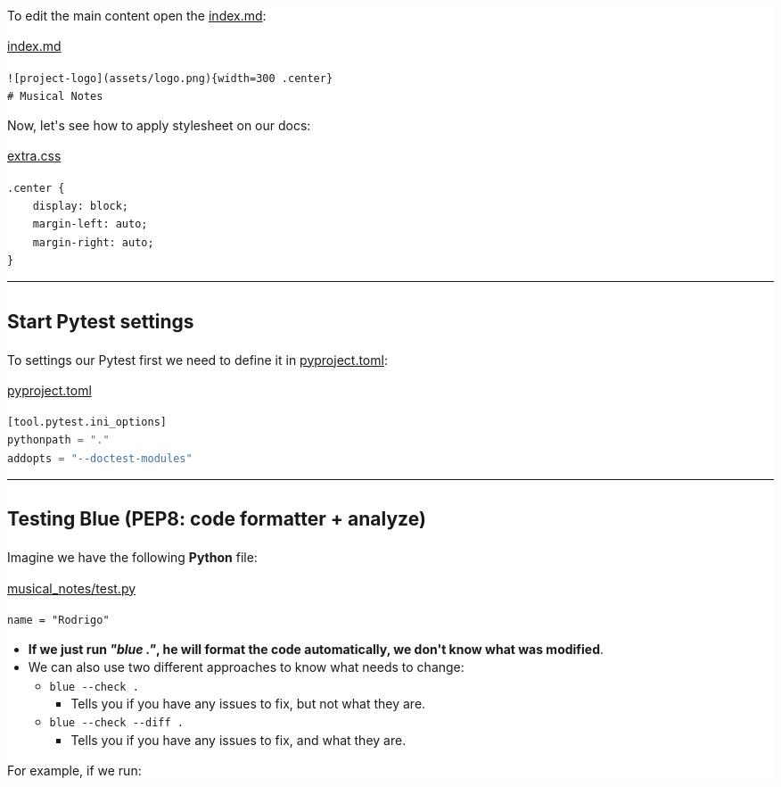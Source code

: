 To edit the main content open the [index.md](../docs/index.md):

[index.md](../docs/index.md)
```
![project-logo](assets/logo.png){width=300 .center}
# Musical Notes
```

Now, let's see how to apply stylesheet on our docs:

[extra.css](../docs/stylesheets/extra.css)
```
.center {
    display: block;
    margin-left: auto;
    margin-right: auto;
}
```

---

<div id="start-pytest"></div>

## Start Pytest settings

To settings our Pytest first we need to define it in [pyproject.toml](../pyproject.toml):

[pyproject.toml](../pyproject.toml)
```py
[tool.pytest.ini_options]
pythonpath = "."
addopts = "--doctest-modules"
```

---

<div id="testing-blue"></div>

## Testing Blue (PEP8: code formatter + analyze)

Imagine we have the following **Python** file:

[musical_notes/test.py](../musical_notes/test.py)
```
name = "Rodrigo"
```

 - **If we just run *"blue ."*, he will format the code automatically, we don't know what was modified**.
 - We can also use two different approaches to know what needs to change:
   - `blue --check .`
     - Tells you if you have any issues to fix, but not what they are.
   - `blue --check --diff .`
     - Tells you if you have any issues to fix, and what they are.

For example, if we run:

